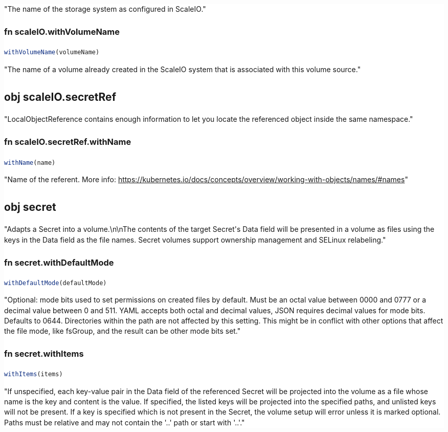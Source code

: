 "The name of the storage system as configured in ScaleIO."

### fn scaleIO.withVolumeName

```ts
withVolumeName(volumeName)
```

"The name of a volume already created in the ScaleIO system that is associated with this volume source."

## obj scaleIO.secretRef

"LocalObjectReference contains enough information to let you locate the referenced object inside the same namespace."

### fn scaleIO.secretRef.withName

```ts
withName(name)
```

"Name of the referent. More info: https://kubernetes.io/docs/concepts/overview/working-with-objects/names/#names"

## obj secret

"Adapts a Secret into a volume.\n\nThe contents of the target Secret's Data field will be presented in a volume as files using the keys in the Data field as the file names. Secret volumes support ownership management and SELinux relabeling."

### fn secret.withDefaultMode

```ts
withDefaultMode(defaultMode)
```

"Optional: mode bits used to set permissions on created files by default. Must be an octal value between 0000 and 0777 or a decimal value between 0 and 511. YAML accepts both octal and decimal values, JSON requires decimal values for mode bits. Defaults to 0644. Directories within the path are not affected by this setting. This might be in conflict with other options that affect the file mode, like fsGroup, and the result can be other mode bits set."

### fn secret.withItems

```ts
withItems(items)
```

"If unspecified, each key-value pair in the Data field of the referenced Secret will be projected into the volume as a file whose name is the key and content is the value. If specified, the listed keys will be projected into the specified paths, and unlisted keys will not be present. If a key is specified which is not present in the Secret, the volume setup will error unless it is marked optional. Paths must be relative and may not contain the '..' path or start with '..'."
